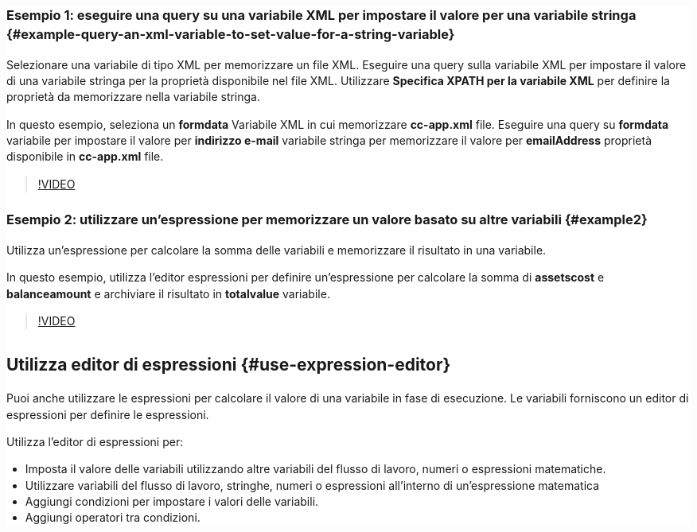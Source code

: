### Esempio 1: eseguire una query su una variabile XML per impostare il valore per una variabile stringa {#example-query-an-xml-variable-to-set-value-for-a-string-variable}

Selezionare una variabile di tipo XML per memorizzare un file XML. Eseguire una query sulla variabile XML per impostare il valore di una variabile stringa per la proprietà disponibile nel file XML. Utilizzare **Specifica XPATH per la variabile XML** per definire la proprietà da memorizzare nella variabile stringa.

In questo esempio, seleziona un **formdata** Variabile XML in cui memorizzare **cc-app.xml** file. Eseguire una query su **formdata** variabile per impostare il valore per **indirizzo e-mail** variabile stringa per memorizzare il valore per **emailAddress** proprietà disponibile in **cc-app.xml** file.

>[!VIDEO](https://helpx.adobe.com/content/dam/help/en/experience-manager/6-5/forms/using/set_variable_example1.mp4 "Imposta il valore di una variabile")

### Esempio 2: utilizzare un’espressione per memorizzare un valore basato su altre variabili {#example2}

Utilizza un’espressione per calcolare la somma delle variabili e memorizzare il risultato in una variabile.

In questo esempio, utilizza l’editor espressioni per definire un’espressione per calcolare la somma di **assetscost** e **balanceamount** e archiviare il risultato in **totalvalue** variabile.

>[!VIDEO](https://helpx.adobe.com/content/dam/help/en/experience-manager/6-5/forms/using/variables_expression.mp4)

## Utilizza editor di espressioni {#use-expression-editor}

Puoi anche utilizzare le espressioni per calcolare il valore di una variabile in fase di esecuzione. Le variabili forniscono un editor di espressioni per definire le espressioni.

Utilizza l’editor di espressioni per:

* Imposta il valore delle variabili utilizzando altre variabili del flusso di lavoro, numeri o espressioni matematiche.
* Utilizzare variabili del flusso di lavoro, stringhe, numeri o espressioni all’interno di un’espressione matematica
* Aggiungi condizioni per impostare i valori delle variabili.
* Aggiungi operatori tra condizioni.
